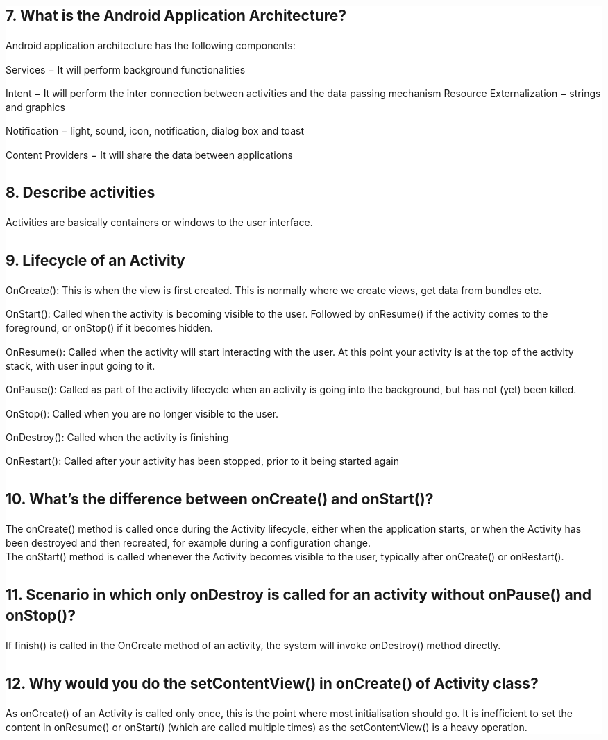 ## 7. What is the Android Application Architecture?
Android application architecture has the following components:

Services − It will perform background functionalities

Intent − It will perform the inter connection between activities and the data passing mechanism
Resource Externalization − strings and graphics

Notification − light, sound, icon, notification, dialog box and toast

Content Providers − It will share the data between applications

## 8. Describe activities
Activities are basically containers or windows to the user interface.

## 9. Lifecycle of an Activity
OnCreate(): This is when the view is first created. This is normally where we create views, get data from bundles etc.

OnStart(): Called when the activity is becoming visible to the user. Followed by onResume() if the activity comes to the foreground, or onStop() if it becomes hidden.

OnResume(): Called when the activity will start interacting with the user. At this point your activity is at the top of the activity stack, with user input going to it.

OnPause(): Called as part of the activity lifecycle when an activity is going into the background, but has not (yet) been killed.

OnStop(): Called when you are no longer visible to the user.

OnDestroy(): Called when the activity is finishing

OnRestart(): Called after your activity has been stopped, prior to it being started again

## 10. What’s the difference between onCreate() and onStart()?
The onCreate() method is called once during the Activity lifecycle, either when the application starts, or when the Activity has been destroyed and then recreated, for example during a configuration change.<br>
The onStart() method is called whenever the Activity becomes visible to the user, typically after onCreate() or onRestart().

## 11. Scenario in which only onDestroy is called for an activity without onPause() and onStop()?
If finish() is called in the OnCreate method of an activity, the system will invoke onDestroy() method directly.

## 12. Why would you do the setContentView() in onCreate() of Activity class?
As onCreate() of an Activity is called only once, this is the point where most initialisation should go. It is inefficient to set the content in onResume() or onStart() (which are called multiple times) as the setContentView() is a heavy operation.
